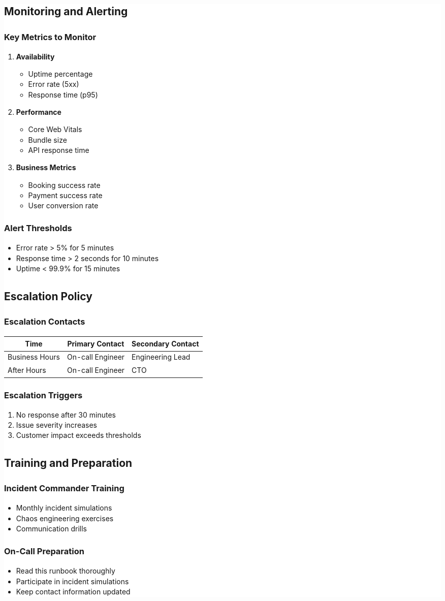 ## Monitoring and Alerting

### Key Metrics to Monitor
1. **Availability**
   - Uptime percentage
   - Error rate (5xx)
   - Response time (p95)

2. **Performance**
   - Core Web Vitals
   - Bundle size
   - API response time

3. **Business Metrics**
   - Booking success rate
   - Payment success rate
   - User conversion rate

### Alert Thresholds
- Error rate > 5% for 5 minutes
- Response time > 2 seconds for 10 minutes
- Uptime < 99.9% for 15 minutes

## Escalation Policy

### Escalation Contacts
| Time | Primary Contact | Secondary Contact |
|------|-----------------|------------------|
| Business Hours | On-call Engineer | Engineering Lead |
| After Hours | On-call Engineer | CTO |

### Escalation Triggers
1. No response after 30 minutes
2. Issue severity increases
3. Customer impact exceeds thresholds

## Training and Preparation

### Incident Commander Training
- Monthly incident simulations
- Chaos engineering exercises
- Communication drills

### On-Call Preparation
- Read this runbook thoroughly
- Participate in incident simulations
- Keep contact information updated
